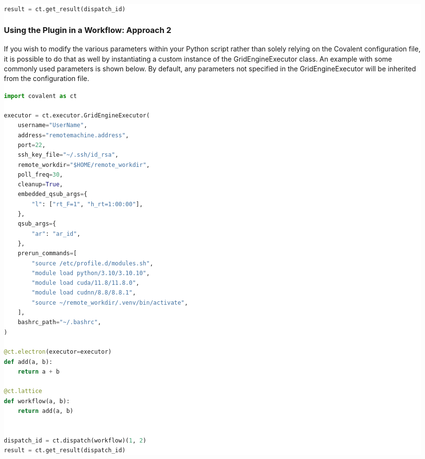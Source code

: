 ```python
result = ct.get_result(dispatch_id)

```

### Using the Plugin in a Workflow: Approach 2

If you wish to modify the various parameters within your Python script rather than solely relying on the Covalent configuration file, it is possible to do that as well by instantiating a custom instance of the GridEngineExecutor class. An example with some commonly used parameters is shown below. By default, any parameters not specified in the GridEngineExecutor will be inherited from the configuration file.

```python
import covalent as ct

executor = ct.executor.GridEngineExecutor(
    username="UserName",
    address="remotemachine.address",
    port=22,
    ssh_key_file="~/.ssh/id_rsa",
    remote_workdir="$HOME/remote_workdir",
    poll_freq=30,
    cleanup=True,
    embedded_qsub_args={
        "l": ["rt_F=1", "h_rt=1:00:00"],
    },
    qsub_args={
        "ar": "ar_id",
    },
    prerun_commands=[
        "source /etc/profile.d/modules.sh",
        "module load python/3.10/3.10.10",
        "module load cuda/11.8/11.8.0",
        "module load cudnn/8.8/8.8.1",
        "source ~/remote_workdir/.venv/bin/activate",
    ],
    bashrc_path="~/.bashrc",
)

@ct.electron(executor=executor)
def add(a, b):
    return a + b

@ct.lattice
def workflow(a, b):
    return add(a, b)


dispatch_id = ct.dispatch(workflow)(1, 2)
result = ct.get_result(dispatch_id)
```
